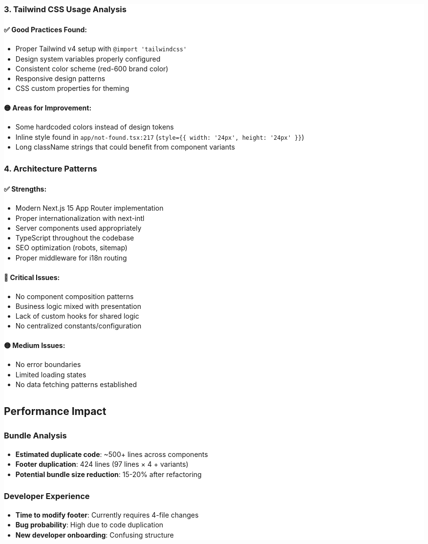 ### 3. Tailwind CSS Usage Analysis

#### ✅ **Good Practices Found:**

- Proper Tailwind v4 setup with `@import 'tailwindcss'`
- Design system variables properly configured
- Consistent color scheme (red-600 brand color)
- Responsive design patterns
- CSS custom properties for theming

#### 🟡 **Areas for Improvement:**

- Some hardcoded colors instead of design tokens
- Inline style found in `app/not-found.tsx:217` (`style={{ width: '24px', height: '24px' }}`)
- Long className strings that could benefit from component variants

### 4. Architecture Patterns

#### ✅ **Strengths:**

- Modern Next.js 15 App Router implementation
- Proper internationalization with next-intl
- Server components used appropriately
- TypeScript throughout the codebase
- SEO optimization (robots, sitemap)
- Proper middleware for i18n routing

#### 🔴 **Critical Issues:**

- No component composition patterns
- Business logic mixed with presentation
- Lack of custom hooks for shared logic
- No centralized constants/configuration

#### 🟡 **Medium Issues:**

- No error boundaries
- Limited loading states
- No data fetching patterns established

## Performance Impact

### Bundle Analysis

- **Estimated duplicate code**: ~500+ lines across components
- **Footer duplication**: 424 lines (97 lines × 4 + variants)
- **Potential bundle size reduction**: 15-20% after refactoring

### Developer Experience

- **Time to modify footer**: Currently requires 4-file changes
- **Bug probability**: High due to code duplication
- **New developer onboarding**: Confusing structure
